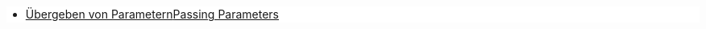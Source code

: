- [<span data-ttu-id="d4724-209">Übergeben von Parametern</span><span class="sxs-lookup"><span data-stu-id="d4724-209">Passing Parameters</span></span>](passing-parameters.md)
